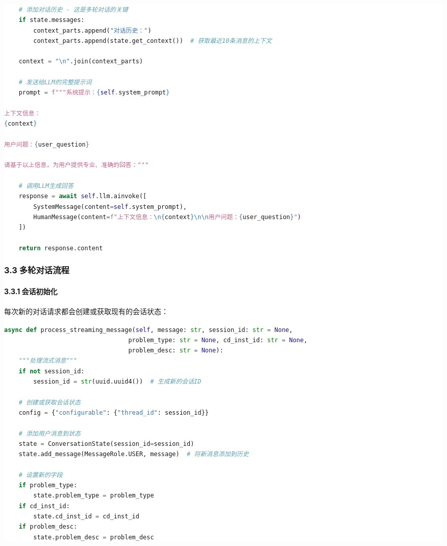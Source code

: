 ```python
    # 添加对话历史 - 这是多轮对话的关键
    if state.messages:
        context_parts.append("对话历史：")
        context_parts.append(state.get_context())  # 获取最近10条消息的上下文
    
    context = "\n".join(context_parts)
    
    # 发送给LLM的完整提示词
    prompt = f"""系统提示：{self.system_prompt}

上下文信息：
{context}

用户问题：{user_question}

请基于以上信息，为用户提供专业、准确的回答："""
    
    # 调用LLM生成回答
    response = await self.llm.ainvoke([
        SystemMessage(content=self.system_prompt),
        HumanMessage(content=f"上下文信息：\n{context}\n\n用户问题：{user_question}")
    ])
    
    return response.content
```

### 3.3 多轮对话流程

#### 3.3.1 会话初始化

每次新的对话请求都会创建或获取现有的会话状态：

```python
async def process_streaming_message(self, message: str, session_id: str = None,
                                  problem_type: str = None, cd_inst_id: str = None,
                                  problem_desc: str = None):
    """处理流式消息"""
    if not session_id:
        session_id = str(uuid.uuid4())  # 生成新的会话ID
    
    # 创建或获取会话状态
    config = {"configurable": {"thread_id": session_id}}
    
    # 添加用户消息到状态
    state = ConversationState(session_id=session_id)
    state.add_message(MessageRole.USER, message)  # 将新消息添加到历史
    
    # 设置新的字段
    if problem_type:
        state.problem_type = problem_type
    if cd_inst_id:
        state.cd_inst_id = cd_inst_id
    if problem_desc:
        state.problem_desc = problem_desc
```
